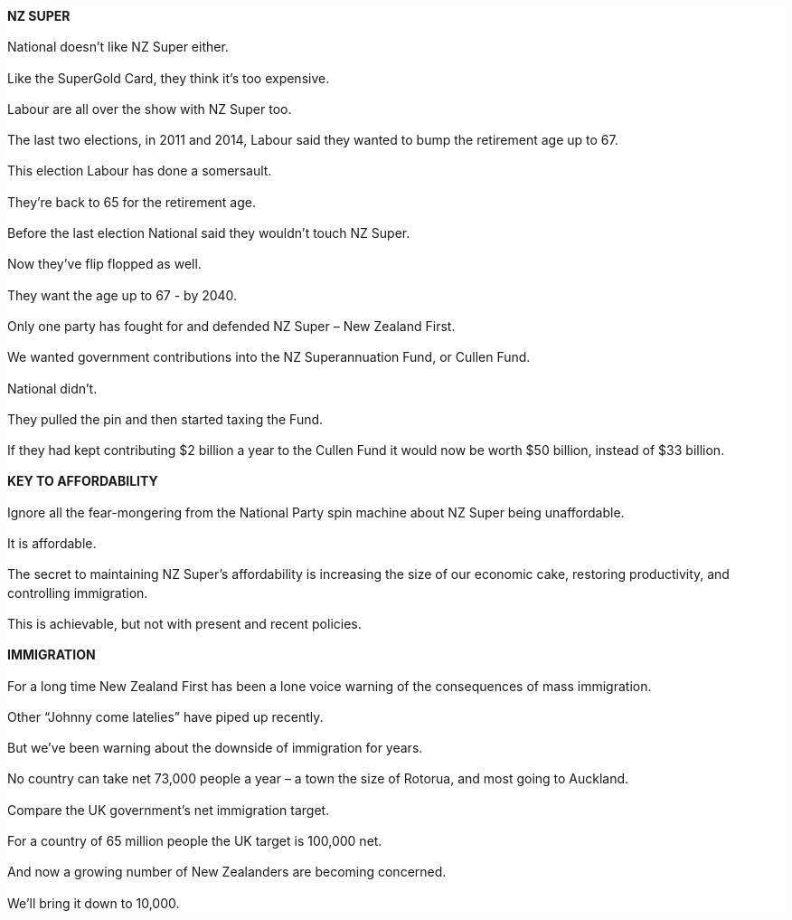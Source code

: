 **NZ SUPER**

National doesn’t like NZ Super either.

Like the SuperGold Card, they think it’s too expensive.

Labour are all over the show with NZ Super too.

The last two elections, in 2011 and 2014, Labour said they wanted to bump the retirement age up to 67.

This election Labour has done a somersault.

They’re back to 65 for the retirement age.

Before the last election National said they wouldn’t touch NZ Super.

Now they’ve flip flopped as well.

They want the age up to 67 - by 2040.

Only one party has fought for and defended NZ Super – New Zealand First.

We wanted government contributions into the NZ Superannuation Fund, or Cullen Fund.

National didn’t.

They pulled the pin and then started taxing the Fund.

If they had kept contributing $2 billion a year to the Cullen Fund it would now be worth $50 billion, instead of $33 billion.

**KEY TO AFFORDABILITY**

Ignore all the fear-mongering from the National Party spin machine about NZ Super being unaffordable.

It is affordable.

The secret to maintaining NZ Super’s affordability is increasing the size of our economic cake, restoring productivity, and controlling immigration.

This is achievable, but not with present and recent policies.

**IMMIGRATION**

  
For a long time New Zealand First has been a lone voice warning of the consequences of mass immigration.

Other “Johnny come latelies” have piped up recently.

But we’ve been warning about the downside of immigration for years.

No country can take net 73,000 people a year – a town the size of Rotorua, and most going to Auckland.

Compare the UK government’s net immigration target.

For a country of 65 million people the UK target is 100,000 net.

And now a growing number of New Zealanders are becoming concerned.

We’ll bring it down to 10,000.
